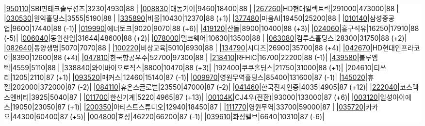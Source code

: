 |[950110](https://finance.daum.net/quotes/A950110)|SBI핀테크솔루션즈|3230|4930|88 |
|[008830](https://finance.daum.net/quotes/A008830)|대동기어|9460|18400|88 |
|[267260](https://finance.daum.net/quotes/A267260)|HD현대일렉트릭|291000|473000|88 |
|[030530](https://finance.daum.net/quotes/A030530)|원익홀딩스|3555|5190|88 |
|[335890](https://finance.daum.net/quotes/A335890)|비올|10430|12370|88 (+1)|
|[377480](https://finance.daum.net/quotes/A377480)|마음AI|19450|25200|88 |
|[010140](https://finance.daum.net/quotes/A010140)|삼성중공업|9600|17440|88 (-1)|
|[019990](https://finance.daum.net/quotes/A019990)|에너토크|9020|9070|88 (+6)|
|[419120](https://finance.daum.net/quotes/A419120)|산돌|8900|10400|88 (+3)|
|[024060](https://finance.daum.net/quotes/A024060)|흥구석유|16250|17910|88 (-5)|
|[006040](https://finance.daum.net/quotes/A006040)|동원산업|31644|48600|88 (+2)|
|[078000](https://finance.daum.net/quotes/A078000)|텔코웨어|10630|13500|88 |
|[063080](https://finance.daum.net/quotes/A063080)|컴투스홀딩스|28300|31750|88 (+2)|
|[082640](https://finance.daum.net/quotes/A082640)|동양생명|5070|7070|88 |
|[100220](https://finance.daum.net/quotes/A100220)|비상교육|5010|6930|88 |
|[134790](https://finance.daum.net/quotes/A134790)|시디즈|26900|35700|88 (+4)|
|[042670](https://finance.daum.net/quotes/A042670)|HD현대인프라코어|8390|12600|88 (+4)|
|[047810](https://finance.daum.net/quotes/A047810)|한국항공우주|52700|97300|88 |
|[218410](https://finance.daum.net/quotes/A218410)|RFHIC|16700|22200|88 (-1)|
|[439580](https://finance.daum.net/quotes/A439580)|블루엠텍|4559|5110|88 |
|[338840](https://finance.daum.net/quotes/A338840)|와이바이오로직스|8800|10470|88 (+3)|
|[192400](https://finance.daum.net/quotes/A192400)|쿠쿠홀딩스|21750|31000|88 (+1)|
|[204610](https://finance.daum.net/quotes/A204610)|티쓰리|1205|2110|87 (+1)|
|[093520](https://finance.daum.net/quotes/A093520)|매커스|12460|15140|87 (-1)|
|[009970](https://finance.daum.net/quotes/A009970)|영원무역홀딩스|85400|131600|87 (-1)|
|[145020](https://finance.daum.net/quotes/A145020)|휴젤|202000|372000|87 (-2)|
|[084110](https://finance.daum.net/quotes/A084110)|휴온스글로벌|23550|47000|87 (-2)|
|[041460](https://finance.daum.net/quotes/A041460)|한국전자인증|4035|4905|87 (+12)|
|[222040](https://finance.daum.net/quotes/A222040)|코스맥스엔비티|3925|5040|87 |
|[011700](https://finance.daum.net/quotes/A011700)|한신기계|5220|4965|87 (+13)|
|[00104K](https://finance.daum.net/quotes/A00104K)|CJ4우(전환)|93000|133000|87 (+6)|
|[003120](https://finance.daum.net/quotes/A003120)|일성아이에스|19050|23050|87 (+1)|
|[200350](https://finance.daum.net/quotes/A200350)|아티스트스튜디오|12940|18450|87 |
|[111770](https://finance.daum.net/quotes/A111770)|영원무역|33700|59000|87 |
|[035720](https://finance.daum.net/quotes/A035720)|카카오|44300|60400|87 (+5)|
|[004800](https://finance.daum.net/quotes/A004800)|효성|46220|66200|87 (-1)|
|[039610](https://finance.daum.net/quotes/A039610)|화성밸브|6640|10310|87 (-6)|